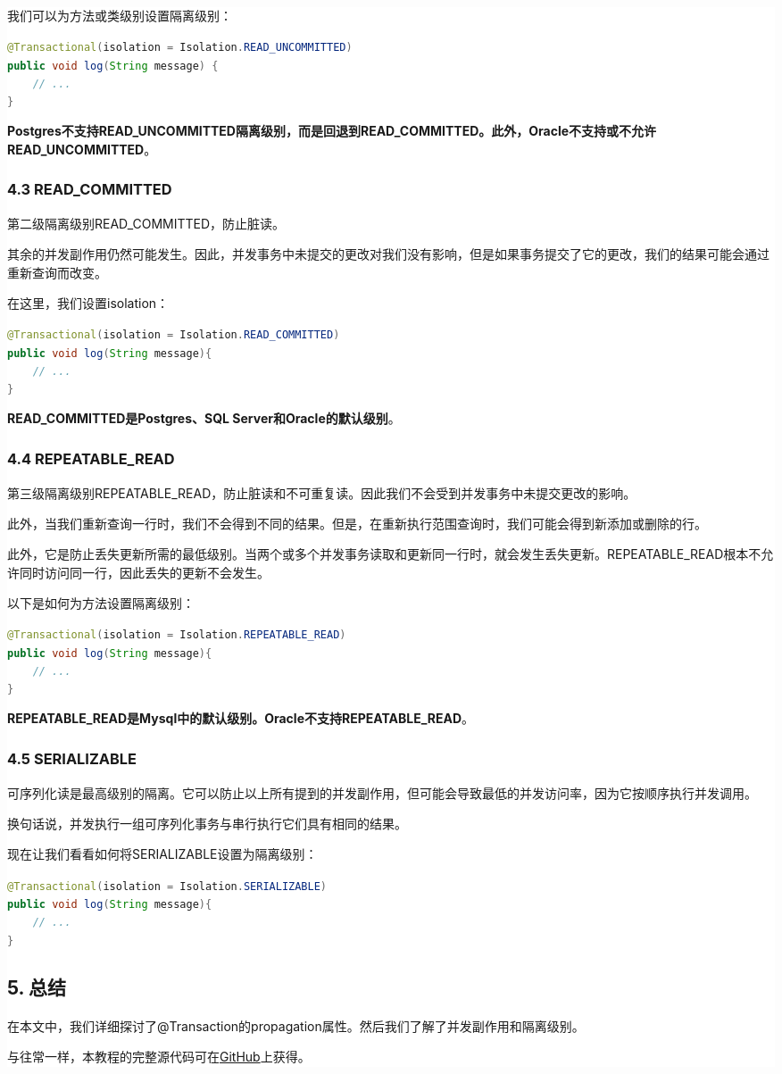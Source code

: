 我们可以为方法或类级别设置隔离级别：

```java
@Transactional(isolation = Isolation.READ_UNCOMMITTED)
public void log(String message) {
    // ...
}
```

**Postgres不支持READ_UNCOMMITTED隔离级别，而是回退到READ_COMMITTED。此外，Oracle不支持或不允许READ_UNCOMMITTED**。

### 4.3 READ_COMMITTED

第二级隔离级别READ_COMMITTED，防止脏读。

其余的并发副作用仍然可能发生。因此，并发事务中未提交的更改对我们没有影响，但是如果事务提交了它的更改，我们的结果可能会通过重新查询而改变。

在这里，我们设置isolation：

```java
@Transactional(isolation = Isolation.READ_COMMITTED)
public void log(String message){
    // ...
}
```

**READ_COMMITTED是Postgres、SQL Server和Oracle的默认级别**。

### 4.4 REPEATABLE_READ

第三级隔离级别REPEATABLE_READ，防止脏读和不可重复读。因此我们不会受到并发事务中未提交更改的影响。

此外，当我们重新查询一行时，我们不会得到不同的结果。但是，在重新执行范围查询时，我们可能会得到新添加或删除的行。

此外，它是防止丢失更新所需的最低级别。当两个或多个并发事务读取和更新同一行时，就会发生丢失更新。REPEATABLE_READ根本不允许同时访问同一行，因此丢失的更新不会发生。

以下是如何为方法设置隔离级别：

```java
@Transactional(isolation = Isolation.REPEATABLE_READ) 
public void log(String message){
    // ...
}
```

**REPEATABLE_READ是Mysql中的默认级别。Oracle不支持REPEATABLE_READ**。

### 4.5 SERIALIZABLE

可序列化读是最高级别的隔离。它可以防止以上所有提到的并发副作用，但可能会导致最低的并发访问率，因为它按顺序执行并发调用。

换句话说，并发执行一组可序列化事务与串行执行它们具有相同的结果。

现在让我们看看如何将SERIALIZABLE设置为隔离级别：

```java
@Transactional(isolation = Isolation.SERIALIZABLE)
public void log(String message){
    // ...
}
```

## 5. 总结

在本文中，我们详细探讨了@Transaction的propagation属性。然后我们了解了并发副作用和隔离级别。

与往常一样，本教程的完整源代码可在[GitHub](https://github.com/tuyucheng7/taketoday-tutorial4j/tree/master/spring-data-modules)上获得。